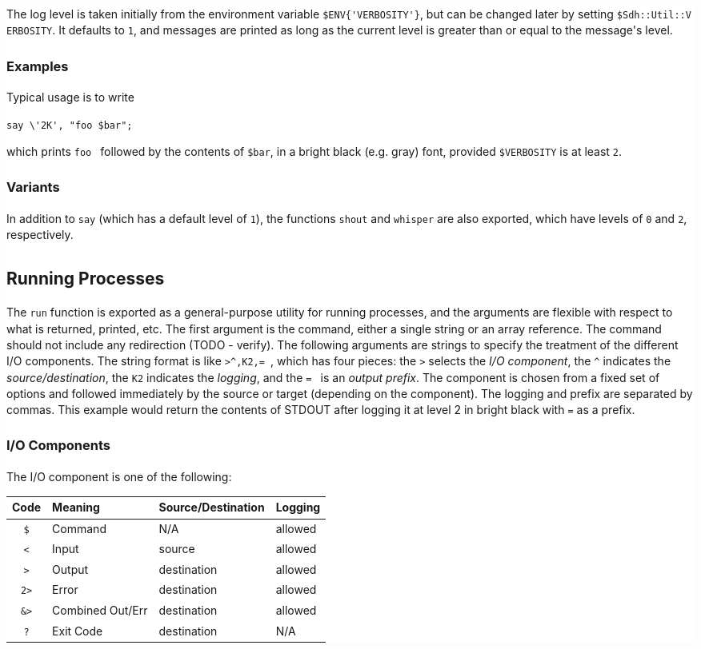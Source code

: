 The log level is taken initially from the environment variable
`$ENV{'VERBOSITY'}`, but can be changed later by setting
`$Sdh::Util::VERBOSITY`.  It defaults to `1`, and messages are
printed as long as the current level is greater than or equal
to the message's level.

### Examples

Typical usage is to write

    say \'2K', "foo $bar";

which prints `foo ` followed by the contents of `$bar`, in a
bright black (e.g. gray) font, provided `$VERBOSITY` is at
least `2`.

### Variants

In addition to `say` (which has a default level of `1`), the
functions `shout` and `whisper` are also exported, which have
levels of `0` and `2`, respectively.


## Running Processes

The `run` function is exported as a general-purpose utility
for running processes, and the arguments are flexible with
respect to what is returned, printed, etc.  The first argument
is the command, either a single string or an array reference.
The command should not include any redirection (TODO - verify).
The following arguments are strings to specify the treatment
of the different I/O components.  The string format is like
`>^,K2,= `, which has four pieces: the `>` selects the *I/O
component*, the `^` indicates the *source/destination*, the `K2`
indicates the *logging*, and the `= ` is an *output prefix*.  The
component is chosen from a fixed set of options and followed
immediately by the source or target (depending on the component).
The logging and prefix are separated by commas.  This example
would return the contents of STDOUT after logging it at level 2
in bright black with `=` as a prefix.

### I/O Components

The I/O component is one of the following:

| Code | Meaning    | Source/Destination | Logging |
|:----:|:-----------|:-------------------|:--------|
| `$`  | Command    | N/A                | allowed |
| `<`  | Input      | source             | allowed |
| `>`  | Output     | destination        | allowed |
| `2>` | Error      | destination        | allowed |
| `&>` | Combined Out/Err | destination  | allowed |
| `?`  | Exit Code  | destination        | N/A     |
